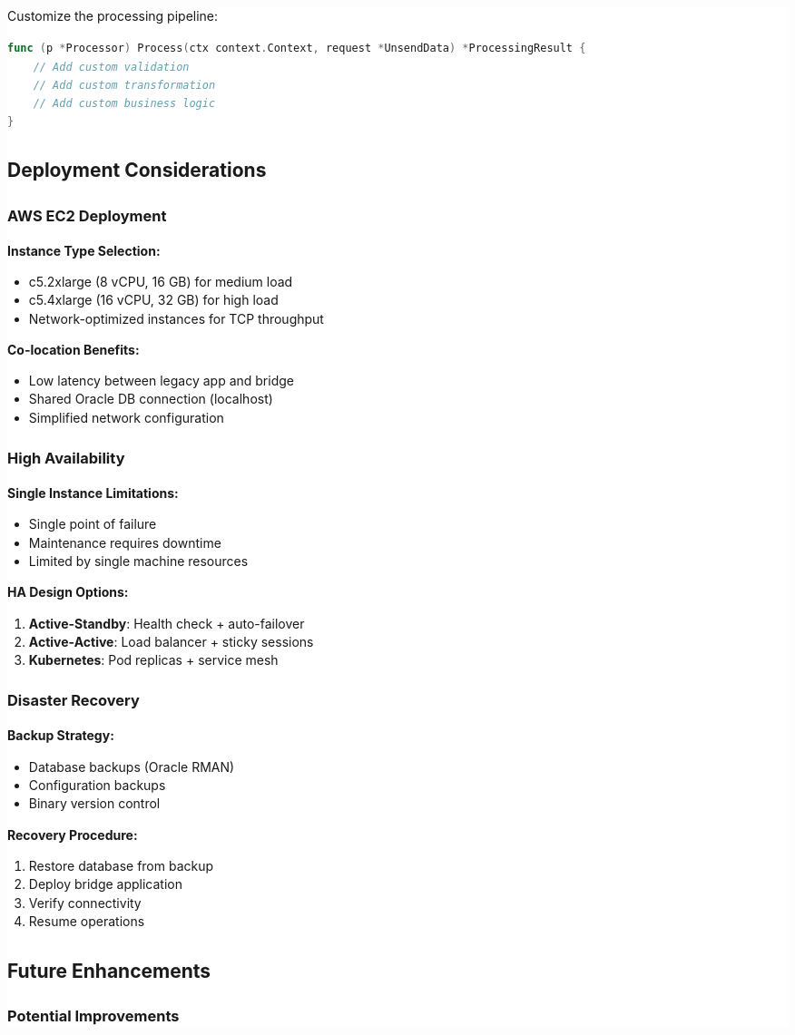 Customize the processing pipeline:
```go
func (p *Processor) Process(ctx context.Context, request *UnsendData) *ProcessingResult {
    // Add custom validation
    // Add custom transformation
    // Add custom business logic
}
```

## Deployment Considerations

### AWS EC2 Deployment

**Instance Type Selection:**
- c5.2xlarge (8 vCPU, 16 GB) for medium load
- c5.4xlarge (16 vCPU, 32 GB) for high load
- Network-optimized instances for TCP throughput

**Co-location Benefits:**
- Low latency between legacy app and bridge
- Shared Oracle DB connection (localhost)
- Simplified network configuration

### High Availability

**Single Instance Limitations:**
- Single point of failure
- Maintenance requires downtime
- Limited by single machine resources

**HA Design Options:**
1. **Active-Standby**: Health check + auto-failover
2. **Active-Active**: Load balancer + sticky sessions
3. **Kubernetes**: Pod replicas + service mesh

### Disaster Recovery

**Backup Strategy:**
- Database backups (Oracle RMAN)
- Configuration backups
- Binary version control

**Recovery Procedure:**
1. Restore database from backup
2. Deploy bridge application
3. Verify connectivity
4. Resume operations

## Future Enhancements

### Potential Improvements
